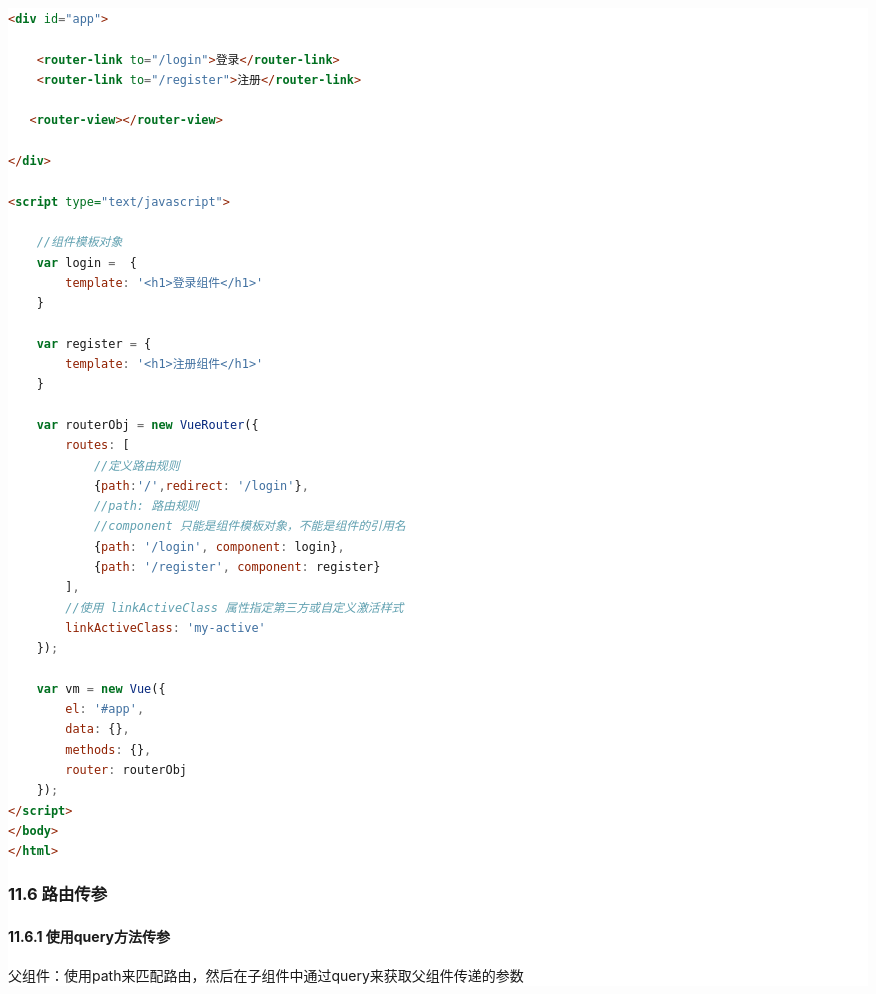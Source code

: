 ```html
<div id="app">

    <router-link to="/login">登录</router-link>
    <router-link to="/register">注册</router-link>

   <router-view></router-view>

</div>

<script type="text/javascript">

    //组件模板对象
    var login =  {
        template: '<h1>登录组件</h1>'
    }

    var register = {
        template: '<h1>注册组件</h1>'
    }

    var routerObj = new VueRouter({
        routes: [
            //定义路由规则
            {path:'/',redirect: '/login'},
            //path: 路由规则
            //component 只能是组件模板对象，不能是组件的引用名
            {path: '/login', component: login},
            {path: '/register', component: register}
        ],
        //使用 linkActiveClass 属性指定第三方或自定义激活样式
        linkActiveClass: 'my-active'
    });

    var vm = new Vue({
        el: '#app',
        data: {},
        methods: {},
        router: routerObj
    });
</script>
</body>
</html>
```



### 11.6 路由传参

#### 11.6.1 使用query方法传参

父组件：使用path来匹配路由，然后在子组件中通过query来获取父组件传递的参数
